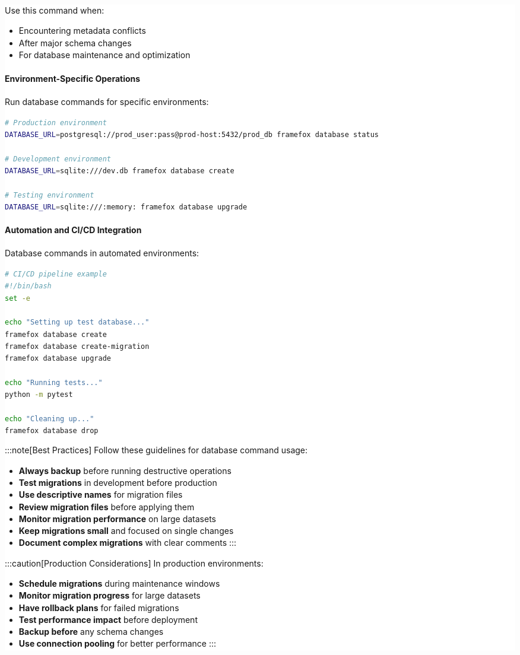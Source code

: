 Use this command when:
- Encountering metadata conflicts
- After major schema changes
- For database maintenance and optimization


#### Environment-Specific Operations

Run database commands for specific environments:

```bash
# Production environment
DATABASE_URL=postgresql://prod_user:pass@prod-host:5432/prod_db framefox database status

# Development environment
DATABASE_URL=sqlite:///dev.db framefox database create

# Testing environment
DATABASE_URL=sqlite:///:memory: framefox database upgrade
```

#### Automation and CI/CD Integration

Database commands in automated environments:

```bash
# CI/CD pipeline example
#!/bin/bash
set -e

echo "Setting up test database..."
framefox database create
framefox database create-migration
framefox database upgrade

echo "Running tests..."
python -m pytest

echo "Cleaning up..."
framefox database drop
```

:::note[Best Practices]
Follow these guidelines for database command usage:
- **Always backup** before running destructive operations
- **Test migrations** in development before production
- **Use descriptive names** for migration files
- **Review migration files** before applying them
- **Monitor migration performance** on large datasets
- **Keep migrations small** and focused on single changes
- **Document complex migrations** with clear comments
:::

:::caution[Production Considerations]
In production environments:
- **Schedule migrations** during maintenance windows
- **Monitor migration progress** for large datasets
- **Have rollback plans** for failed migrations
- **Test performance impact** before deployment
- **Backup before** any schema changes
- **Use connection pooling** for better performance
:::
